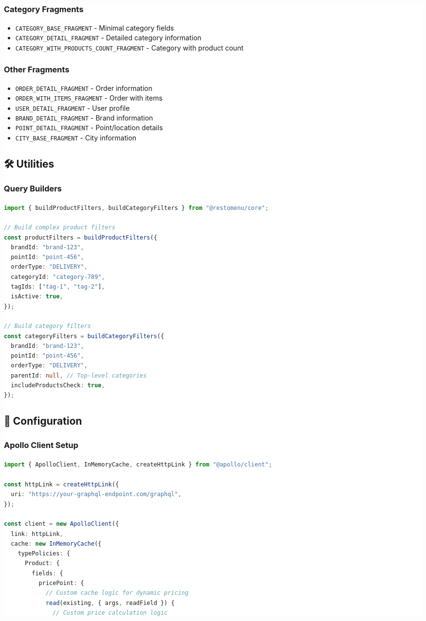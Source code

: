 ### Category Fragments

- `CATEGORY_BASE_FRAGMENT` - Minimal category fields
- `CATEGORY_DETAIL_FRAGMENT` - Detailed category information
- `CATEGORY_WITH_PRODUCTS_COUNT_FRAGMENT` - Category with product count

### Other Fragments

- `ORDER_DETAIL_FRAGMENT` - Order information
- `ORDER_WITH_ITEMS_FRAGMENT` - Order with items
- `USER_DETAIL_FRAGMENT` - User profile
- `BRAND_DETAIL_FRAGMENT` - Brand information
- `POINT_DETAIL_FRAGMENT` - Point/location details
- `CITY_BASE_FRAGMENT` - City information

## 🛠️ Utilities

### Query Builders

```typescript
import { buildProductFilters, buildCategoryFilters } from "@restomenu/core";

// Build complex product filters
const productFilters = buildProductFilters({
  brandId: "brand-123",
  pointId: "point-456",
  orderType: "DELIVERY",
  categoryId: "category-789",
  tagIds: ["tag-1", "tag-2"],
  isActive: true,
});

// Build category filters
const categoryFilters = buildCategoryFilters({
  brandId: "brand-123",
  pointId: "point-456",
  orderType: "DELIVERY",
  parentId: null, // Top-level categories
  includeProductsCheck: true,
});
```

## 🔧 Configuration

### Apollo Client Setup

```typescript
import { ApolloClient, InMemoryCache, createHttpLink } from "@apollo/client";

const httpLink = createHttpLink({
  uri: "https://your-graphql-endpoint.com/graphql",
});

const client = new ApolloClient({
  link: httpLink,
  cache: new InMemoryCache({
    typePolicies: {
      Product: {
        fields: {
          pricePoint: {
            // Custom cache logic for dynamic pricing
            read(existing, { args, readField }) {
              // Custom price calculation logic
```